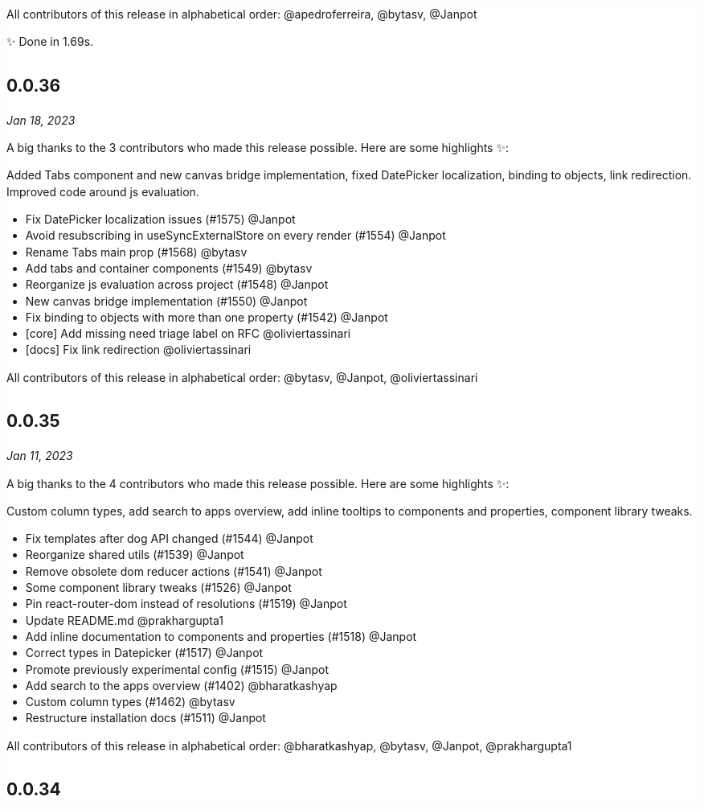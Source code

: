 All contributors of this release in alphabetical order: @apedroferreira, @bytasv, @Janpot

✨ Done in 1.69s.

## 0.0.36



_Jan 18, 2023_

A big thanks to the 3 contributors who made this release possible. Here are some highlights ✨:

Added Tabs component and new canvas bridge implementation, fixed DatePicker localization, binding to objects, link redirection. Improved code around js evaluation.

- &#8203;Fix DatePicker localization issues (#1575) @Janpot
- &#8203;Avoid resubscribing in useSyncExternalStore on every render (#1554) @Janpot
- &#8203;Rename Tabs main prop (#1568) @bytasv
- &#8203;Add tabs and container components (#1549) @bytasv
- &#8203;Reorganize js evaluation across project (#1548) @Janpot
- &#8203;New canvas bridge implementation (#1550) @Janpot
- &#8203;Fix binding to objects with more than one property (#1542) @Janpot
- &#8203;[core] Add missing need triage label on RFC @oliviertassinari
- &#8203;[docs] Fix link redirection @oliviertassinari

All contributors of this release in alphabetical order: @bytasv, @Janpot, @oliviertassinari

## 0.0.35



_Jan 11, 2023_

A big thanks to the 4 contributors who made this release possible. Here are some highlights ✨:

Custom column types, add search to apps overview, add inline tooltips to components and properties, component library tweaks.

- &#8203;Fix templates after dog API changed (#1544) @Janpot
- &#8203;Reorganize shared utils (#1539) @Janpot
- &#8203;Remove obsolete dom reducer actions (#1541) @Janpot
- &#8203;Some component library tweaks (#1526) @Janpot
- &#8203;Pin react-router-dom instead of resolutions (#1519) @Janpot
- &#8203;Update README.md @prakhargupta1
- &#8203;Add inline documentation to components and properties (#1518) @Janpot
- &#8203;Correct types in Datepicker (#1517) @Janpot
- &#8203;Promote previously experimental config (#1515) @Janpot
- &#8203;Add search to the apps overview (#1402) @bharatkashyap
- &#8203;Custom column types (#1462) @bytasv
- &#8203;Restructure installation docs (#1511) @Janpot

All contributors of this release in alphabetical order: @bharatkashyap, @bytasv, @Janpot, @prakhargupta1

## 0.0.34
